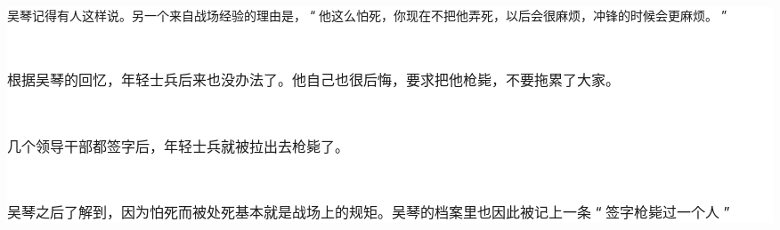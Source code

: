    <span class="s1">
    吴琴记得有人这样说。另一个来自战场经验的理由是，
   </span>
   <span class="s2">
    “
   </span>
   <span class="s1">
    他这么怕死，你现在不把他弄死，以后会很麻烦，冲锋的时候会更麻烦。
   </span>
   <span class="s2">
    ”
   </span>
  </font>
 </p>
 <p class="p1">
  <font size="3">
   <span class="s1">
   </span>
   <br/>
  </font>
 </p>
 <p class="p2">
  <span class="s1">
   <font size="3">
    根据吴琴的回忆，年轻士兵后来也没办法了。他自己也很后悔，要求把他枪毙，不要拖累了大家。
   </font>
  </span>
 </p>
 <p class="p1">
  <font size="3">
   <span class="s1">
   </span>
   <br/>
  </font>
 </p>
 <p class="p2">
  <span class="s1">
   <font size="3">
    几个领导干部都签字后，年轻士兵就被拉出去枪毙了。
   </font>
  </span>
 </p>
 <p class="p1">
  <font size="3">
   <span class="s1">
   </span>
   <br/>
  </font>
 </p>
 <p class="p2">
  <font size="3">
   <span class="s1">
    吴琴之后了解到，因为怕死而被处死基本就是战场上的规矩。吴琴的档案里也因此被记上一条
   </span>
   <span class="s2">
    “
   </span>
   <span class="s1">
    签字枪毙过一个人
   </span>
   <span class="s2">
    ”
   </span>
   <span class="s1">